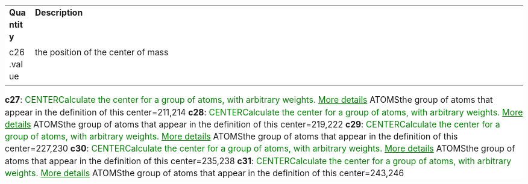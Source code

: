 <span style="display:none;" id="data/UreaNucleationFromMelt/chi6.datc26">The CENTER action with label <b>c26</b> calculates the following quantities:<table  align="center" frame="void" width="95%" cellpadding="5%"><tr><td width="5%"><b> Quantity </b>  </td><td><b> Description </b> </td></tr><tr><td width="5%">c26.value</td><td>the position of the center of mass</td></tr></table></span><b name="data/UreaNucleationFromMelt/chi6.datc27" onclick='showPath("data/UreaNucleationFromMelt/chi6.dat","data/UreaNucleationFromMelt/chi6.datc27","data/UreaNucleationFromMelt/chi6.datc27","brown")'>c27</b>: <span class="plumedtooltip" style="color:green">CENTER<span class="right">Calculate the center for a group of atoms, with arbitrary weights. <a href="https://www.plumed.org/doc-master/user-doc/html/CENTER" style="color:green">More details</a><i></i></span></span> <span class="plumedtooltip">ATOMS<span class="right">the group of atoms that appear in the definition of this center<i></i></span></span>=211,214
<span style="display:none;" id="data/UreaNucleationFromMelt/chi6.datc27">The CENTER action with label <b>c27</b> calculates the following quantities:<table  align="center" frame="void" width="95%" cellpadding="5%"><tr><td width="5%"><b> Quantity </b>  </td><td><b> Description </b> </td></tr><tr><td width="5%">c27.value</td><td>the position of the center of mass</td></tr></table></span><b name="data/UreaNucleationFromMelt/chi6.datc28" onclick='showPath("data/UreaNucleationFromMelt/chi6.dat","data/UreaNucleationFromMelt/chi6.datc28","data/UreaNucleationFromMelt/chi6.datc28","brown")'>c28</b>: <span class="plumedtooltip" style="color:green">CENTER<span class="right">Calculate the center for a group of atoms, with arbitrary weights. <a href="https://www.plumed.org/doc-master/user-doc/html/CENTER" style="color:green">More details</a><i></i></span></span> <span class="plumedtooltip">ATOMS<span class="right">the group of atoms that appear in the definition of this center<i></i></span></span>=219,222
<span style="display:none;" id="data/UreaNucleationFromMelt/chi6.datc28">The CENTER action with label <b>c28</b> calculates the following quantities:<table  align="center" frame="void" width="95%" cellpadding="5%"><tr><td width="5%"><b> Quantity </b>  </td><td><b> Description </b> </td></tr><tr><td width="5%">c28.value</td><td>the position of the center of mass</td></tr></table></span><b name="data/UreaNucleationFromMelt/chi6.datc29" onclick='showPath("data/UreaNucleationFromMelt/chi6.dat","data/UreaNucleationFromMelt/chi6.datc29","data/UreaNucleationFromMelt/chi6.datc29","brown")'>c29</b>: <span class="plumedtooltip" style="color:green">CENTER<span class="right">Calculate the center for a group of atoms, with arbitrary weights. <a href="https://www.plumed.org/doc-master/user-doc/html/CENTER" style="color:green">More details</a><i></i></span></span> <span class="plumedtooltip">ATOMS<span class="right">the group of atoms that appear in the definition of this center<i></i></span></span>=227,230
<span style="display:none;" id="data/UreaNucleationFromMelt/chi6.datc29">The CENTER action with label <b>c29</b> calculates the following quantities:<table  align="center" frame="void" width="95%" cellpadding="5%"><tr><td width="5%"><b> Quantity </b>  </td><td><b> Description </b> </td></tr><tr><td width="5%">c29.value</td><td>the position of the center of mass</td></tr></table></span><b name="data/UreaNucleationFromMelt/chi6.datc30" onclick='showPath("data/UreaNucleationFromMelt/chi6.dat","data/UreaNucleationFromMelt/chi6.datc30","data/UreaNucleationFromMelt/chi6.datc30","brown")'>c30</b>: <span class="plumedtooltip" style="color:green">CENTER<span class="right">Calculate the center for a group of atoms, with arbitrary weights. <a href="https://www.plumed.org/doc-master/user-doc/html/CENTER" style="color:green">More details</a><i></i></span></span> <span class="plumedtooltip">ATOMS<span class="right">the group of atoms that appear in the definition of this center<i></i></span></span>=235,238
<span style="display:none;" id="data/UreaNucleationFromMelt/chi6.datc30">The CENTER action with label <b>c30</b> calculates the following quantities:<table  align="center" frame="void" width="95%" cellpadding="5%"><tr><td width="5%"><b> Quantity </b>  </td><td><b> Description </b> </td></tr><tr><td width="5%">c30.value</td><td>the position of the center of mass</td></tr></table></span><b name="data/UreaNucleationFromMelt/chi6.datc31" onclick='showPath("data/UreaNucleationFromMelt/chi6.dat","data/UreaNucleationFromMelt/chi6.datc31","data/UreaNucleationFromMelt/chi6.datc31","brown")'>c31</b>: <span class="plumedtooltip" style="color:green">CENTER<span class="right">Calculate the center for a group of atoms, with arbitrary weights. <a href="https://www.plumed.org/doc-master/user-doc/html/CENTER" style="color:green">More details</a><i></i></span></span> <span class="plumedtooltip">ATOMS<span class="right">the group of atoms that appear in the definition of this center<i></i></span></span>=243,246